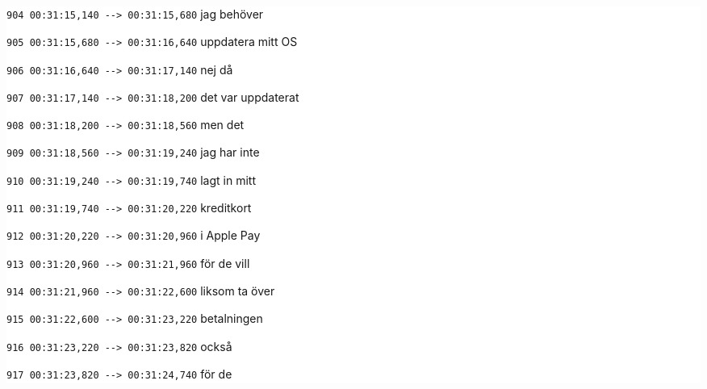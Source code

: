 
`904 00:31:15,140 --> 00:31:15,680`
jag behöver



`905 00:31:15,680 --> 00:31:16,640`
uppdatera mitt OS



`906 00:31:16,640 --> 00:31:17,140`
nej då



`907 00:31:17,140 --> 00:31:18,200`
det var uppdaterat



`908 00:31:18,200 --> 00:31:18,560`
men det



`909 00:31:18,560 --> 00:31:19,240`
jag har inte



`910 00:31:19,240 --> 00:31:19,740`
lagt in mitt



`911 00:31:19,740 --> 00:31:20,220`
kreditkort



`912 00:31:20,220 --> 00:31:20,960`
i Apple Pay



`913 00:31:20,960 --> 00:31:21,960`
för de vill



`914 00:31:21,960 --> 00:31:22,600`
liksom ta över



`915 00:31:22,600 --> 00:31:23,220`
betalningen



`916 00:31:23,220 --> 00:31:23,820`
också



`917 00:31:23,820 --> 00:31:24,740`
för de


